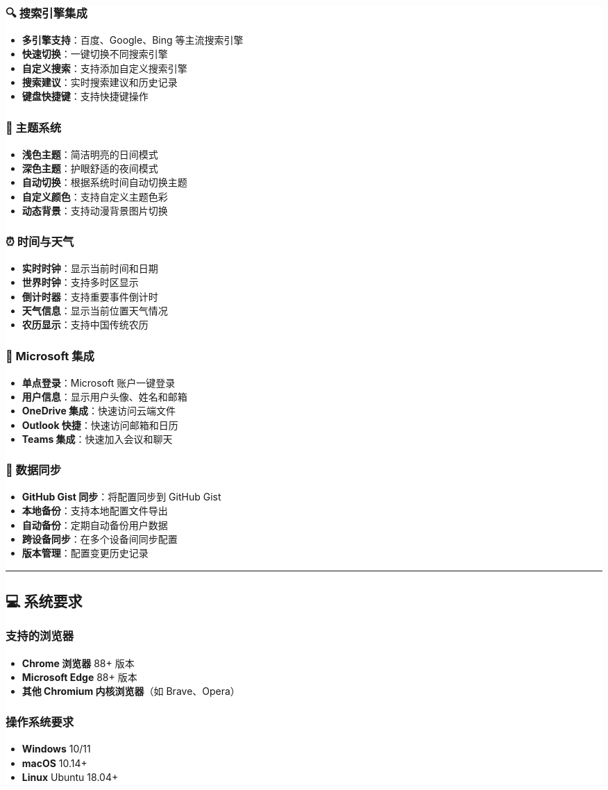 ### 🔍 搜索引擎集成
- **多引擎支持**：百度、Google、Bing 等主流搜索引擎
- **快速切换**：一键切换不同搜索引擎
- **自定义搜索**：支持添加自定义搜索引擎
- **搜索建议**：实时搜索建议和历史记录
- **键盘快捷键**：支持快捷键操作

### 🎨 主题系统
- **浅色主题**：简洁明亮的日间模式
- **深色主题**：护眼舒适的夜间模式
- **自动切换**：根据系统时间自动切换主题
- **自定义颜色**：支持自定义主题色彩
- **动态背景**：支持动漫背景图片切换

### ⏰ 时间与天气
- **实时时钟**：显示当前时间和日期
- **世界时钟**：支持多时区显示
- **倒计时器**：支持重要事件倒计时
- **天气信息**：显示当前位置天气情况
- **农历显示**：支持中国传统农历

### 🔐 Microsoft 集成
- **单点登录**：Microsoft 账户一键登录
- **用户信息**：显示用户头像、姓名和邮箱
- **OneDrive 集成**：快速访问云端文件
- **Outlook 快捷**：快速访问邮箱和日历
- **Teams 集成**：快速加入会议和聊天

### 🔄 数据同步
- **GitHub Gist 同步**：将配置同步到 GitHub Gist
- **本地备份**：支持本地配置文件导出
- **自动备份**：定期自动备份用户数据
- **跨设备同步**：在多个设备间同步配置
- **版本管理**：配置变更历史记录

---

## 💻 系统要求

### 支持的浏览器
- **Chrome 浏览器** 88+ 版本
- **Microsoft Edge** 88+ 版本
- **其他 Chromium 内核浏览器**（如 Brave、Opera）

### 操作系统要求
- **Windows** 10/11
- **macOS** 10.14+
- **Linux** Ubuntu 18.04+

